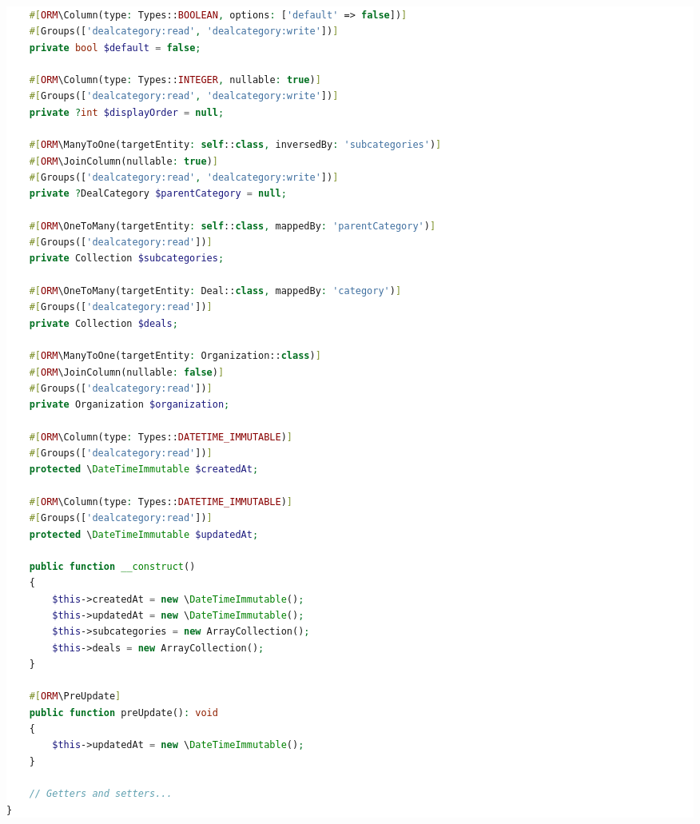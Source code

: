 ```php
    #[ORM\Column(type: Types::BOOLEAN, options: ['default' => false])]
    #[Groups(['dealcategory:read', 'dealcategory:write'])]
    private bool $default = false;

    #[ORM\Column(type: Types::INTEGER, nullable: true)]
    #[Groups(['dealcategory:read', 'dealcategory:write'])]
    private ?int $displayOrder = null;

    #[ORM\ManyToOne(targetEntity: self::class, inversedBy: 'subcategories')]
    #[ORM\JoinColumn(nullable: true)]
    #[Groups(['dealcategory:read', 'dealcategory:write'])]
    private ?DealCategory $parentCategory = null;

    #[ORM\OneToMany(targetEntity: self::class, mappedBy: 'parentCategory')]
    #[Groups(['dealcategory:read'])]
    private Collection $subcategories;

    #[ORM\OneToMany(targetEntity: Deal::class, mappedBy: 'category')]
    #[Groups(['dealcategory:read'])]
    private Collection $deals;

    #[ORM\ManyToOne(targetEntity: Organization::class)]
    #[ORM\JoinColumn(nullable: false)]
    #[Groups(['dealcategory:read'])]
    private Organization $organization;

    #[ORM\Column(type: Types::DATETIME_IMMUTABLE)]
    #[Groups(['dealcategory:read'])]
    protected \DateTimeImmutable $createdAt;

    #[ORM\Column(type: Types::DATETIME_IMMUTABLE)]
    #[Groups(['dealcategory:read'])]
    protected \DateTimeImmutable $updatedAt;

    public function __construct()
    {
        $this->createdAt = new \DateTimeImmutable();
        $this->updatedAt = new \DateTimeImmutable();
        $this->subcategories = new ArrayCollection();
        $this->deals = new ArrayCollection();
    }

    #[ORM\PreUpdate]
    public function preUpdate(): void
    {
        $this->updatedAt = new \DateTimeImmutable();
    }

    // Getters and setters...
}
```
